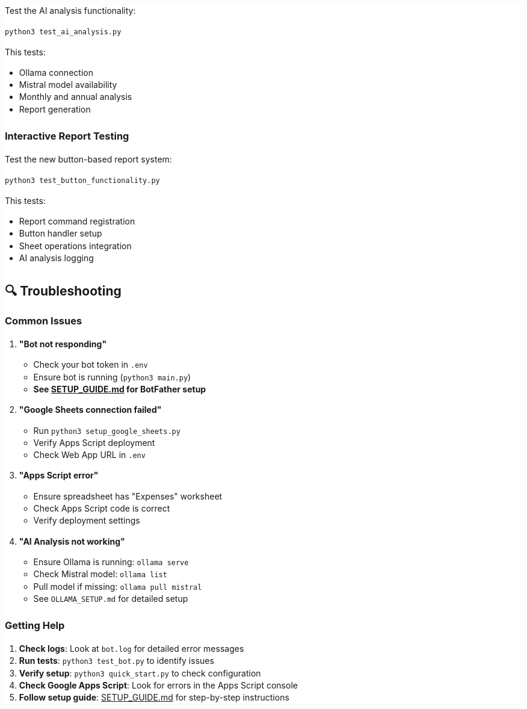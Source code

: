 Test the AI analysis functionality:
```bash
python3 test_ai_analysis.py
```

This tests:
- Ollama connection
- Mistral model availability
- Monthly and annual analysis
- Report generation

### Interactive Report Testing

Test the new button-based report system:
```bash
python3 test_button_functionality.py
```

This tests:
- Report command registration
- Button handler setup
- Sheet operations integration
- AI analysis logging

## 🔍 Troubleshooting

### Common Issues

1. **"Bot not responding"**
   - Check your bot token in `.env`
   - Ensure bot is running (`python3 main.py`)
   - **See [SETUP_GUIDE.md](SETUP_GUIDE.md) for BotFather setup**

2. **"Google Sheets connection failed"**
   - Run `python3 setup_google_sheets.py`
   - Verify Apps Script deployment
   - Check Web App URL in `.env`

3. **"Apps Script error"**
   - Ensure spreadsheet has "Expenses" worksheet
   - Check Apps Script code is correct
   - Verify deployment settings

4. **"AI Analysis not working"**
   - Ensure Ollama is running: `ollama serve`
   - Check Mistral model: `ollama list`
   - Pull model if missing: `ollama pull mistral`
   - See `OLLAMA_SETUP.md` for detailed setup

### Getting Help

1. **Check logs**: Look at `bot.log` for detailed error messages
2. **Run tests**: `python3 test_bot.py` to identify issues
3. **Verify setup**: `python3 quick_start.py` to check configuration
4. **Check Google Apps Script**: Look for errors in the Apps Script console
5. **Follow setup guide**: [SETUP_GUIDE.md](SETUP_GUIDE.md) for step-by-step instructions

